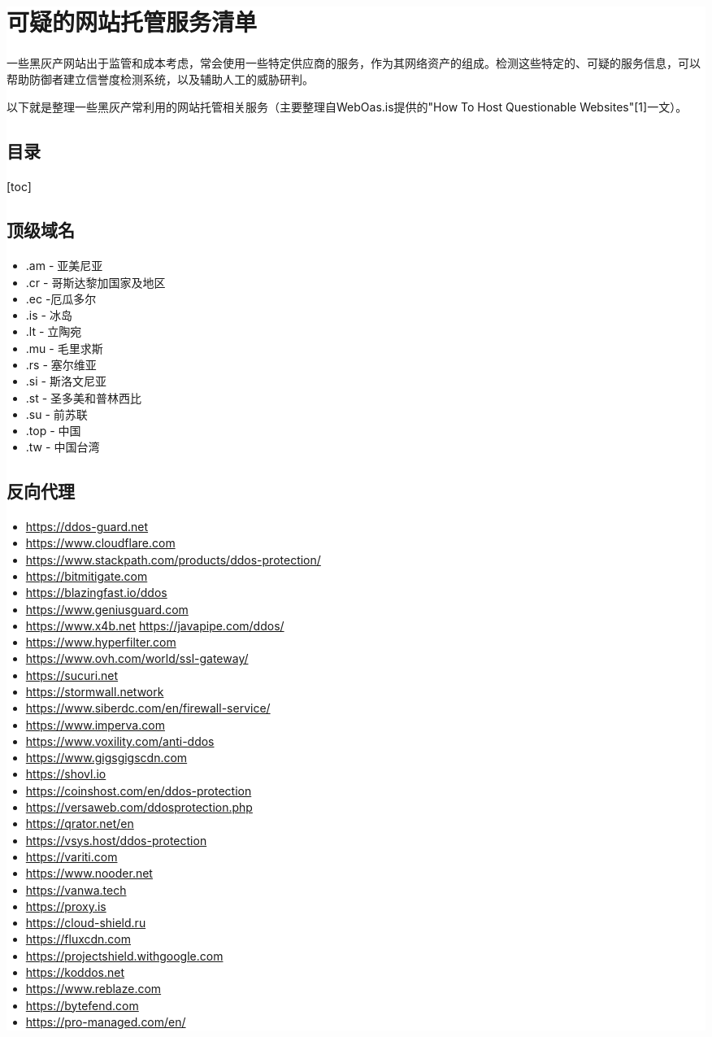 # 可疑的网站托管服务清单

一些黑灰产网站出于监管和成本考虑，常会使用一些特定供应商的服务，作为其网络资产的组成。检测这些特定的、可疑的服务信息，可以帮助防御者建立信誉度检测系统，以及辅助人工的威胁研判。

以下就是整理一些黑灰产常利用的网站托管相关服务（主要整理自WebOas.is提供的"How To Host Questionable Websites"[1]一文）。



## 目录

[toc]



## 顶级域名

- .am - 亚美尼亚
- .cr - 哥斯达黎加国家及地区
- .ec -厄瓜多尔
- .is - 冰岛
- .lt - 立陶宛
- .mu - 毛里求斯
- .rs - 塞尔维亚
- .si - 斯洛文尼亚
- .st - 圣多美和普林西比
- .su - 前苏联
- .top - 中国
- .tw - 中国台湾





## 反向代理

- https://ddos-guard.net
- https://www.cloudflare.com
- https://www.stackpath.com/products/ddos-protection/
- https://bitmitigate.com
- https://blazingfast.io/ddos
- https://www.geniusguard.com
- https://www.x4b.net https://javapipe.com/ddos/
- https://www.hyperfilter.com
- https://www.ovh.com/world/ssl-gateway/
- https://sucuri.net
- https://stormwall.network
- https://www.siberdc.com/en/firewall-service/
- https://www.imperva.com
- https://www.voxility.com/anti-ddos
- https://www.gigsgigscdn.com
- https://shovl.io
- https://coinshost.com/en/ddos-protection
- https://versaweb.com/ddosprotection.php
- https://qrator.net/en
- https://vsys.host/ddos-protection
- https://variti.com
- https://www.nooder.net
- https://vanwa.tech
- https://proxy.is
- https://cloud-shield.ru
- https://fluxcdn.com
- https://projectshield.withgoogle.com
- https://koddos.net
- https://www.reblaze.com
- https://bytefend.com
- https://pro-managed.com/en/